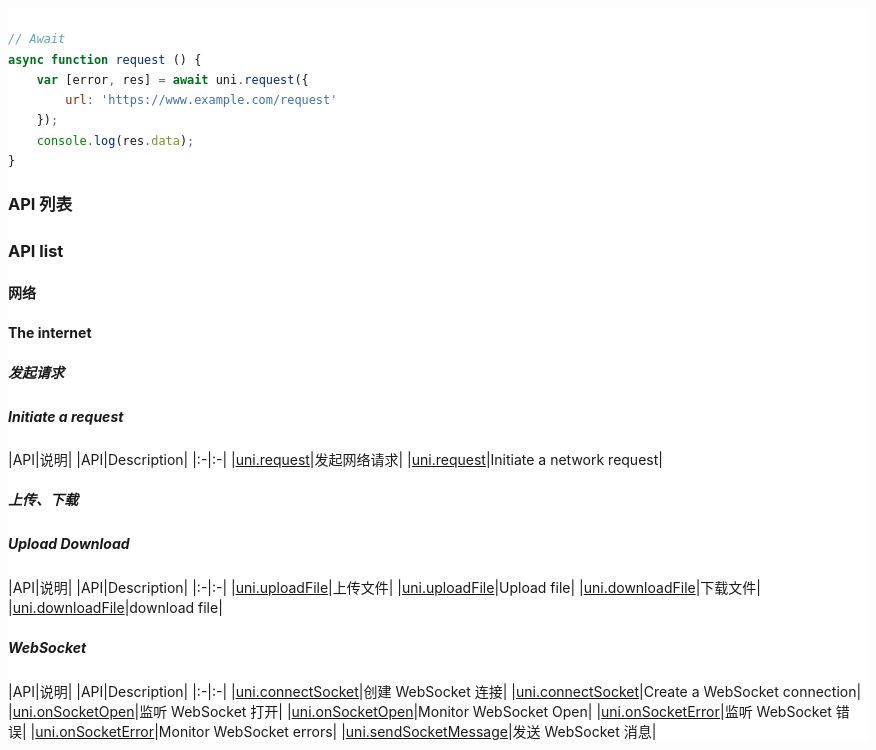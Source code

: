 ```js

// Await
async function request () {
	var [error, res] = await uni.request({
		url: 'https://www.example.com/request'
	});
	console.log(res.data);
}
```

### API 列表
### API list
#### 网络
#### The internet
##### 发起请求
##### Initiate a request

|API|说明|
|API|Description|
|:-|:-|
|[uni.request](api/request/request?id=request)|发起网络请求|
|[uni.request](api/request/request?id=request)|Initiate a network request|

##### 上传、下载
##### Upload Download

|API|说明|
|API|Description|
|:-|:-|
|[uni.uploadFile](api/request/network-file?id=uploadfile)|上传文件|
|[uni.uploadFile](api/request/network-file?id=uploadfile)|Upload file|
|[uni.downloadFile](api/request/network-file?id=downloadfile)|下载文件|
|[uni.downloadFile](api/request/network-file?id=downloadfile)|download file|

##### WebSocket

|API|说明|
|API|Description|
|:-|:-|
|[uni.connectSocket](api/request/websocket?id=connectsocket)|创建 WebSocket 连接|
|[uni.connectSocket](api/request/websocket?id=connectsocket)|Create a WebSocket connection|
|[uni.onSocketOpen](api/request/websocket?id=onsocketopen)|监听 WebSocket 打开|
|[uni.onSocketOpen](api/request/websocket?id=onsocketopen)|Monitor WebSocket Open|
|[uni.onSocketError](api/request/websocket?id=onsocketerror)|监听 WebSocket 错误|
|[uni.onSocketError](api/request/websocket?id=onsocketerror)|Monitor WebSocket errors|
|[uni.sendSocketMessage](api/request/websocket?id=sendsocketmessage)|发送 WebSocket 消息|